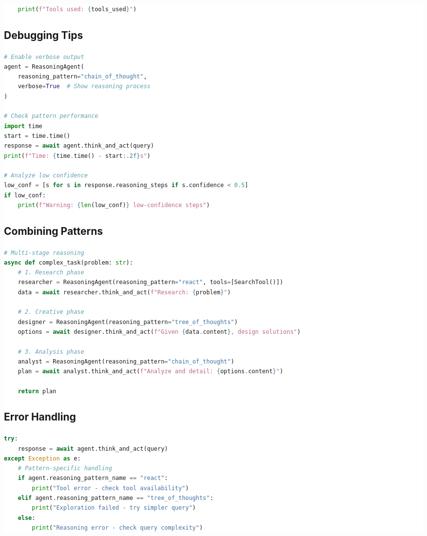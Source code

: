 ```python
    print(f"Tools used: {tools_used}")
```

## Debugging Tips

```python
# Enable verbose output
agent = ReasoningAgent(
    reasoning_pattern="chain_of_thought",
    verbose=True  # Show reasoning process
)

# Check pattern performance
import time
start = time.time()
response = await agent.think_and_act(query)
print(f"Time: {time.time() - start:.2f}s")

# Analyze low confidence
low_conf = [s for s in response.reasoning_steps if s.confidence < 0.5]
if low_conf:
    print(f"Warning: {len(low_conf)} low-confidence steps")
```

## Combining Patterns

```python
# Multi-stage reasoning
async def complex_task(problem: str):
    # 1. Research phase
    researcher = ReasoningAgent(reasoning_pattern="react", tools=[SearchTool()])
    data = await researcher.think_and_act(f"Research: {problem}")
    
    # 2. Creative phase  
    designer = ReasoningAgent(reasoning_pattern="tree_of_thoughts")
    options = await designer.think_and_act(f"Given {data.content}, design solutions")
    
    # 3. Analysis phase
    analyst = ReasoningAgent(reasoning_pattern="chain_of_thought")
    plan = await analyst.think_and_act(f"Analyze and detail: {options.content}")
    
    return plan
```

## Error Handling

```python
try:
    response = await agent.think_and_act(query)
except Exception as e:
    # Pattern-specific handling
    if agent.reasoning_pattern_name == "react":
        print("Tool error - check tool availability")
    elif agent.reasoning_pattern_name == "tree_of_thoughts":
        print("Exploration failed - try simpler query")
    else:
        print("Reasoning error - check query complexity")
```
